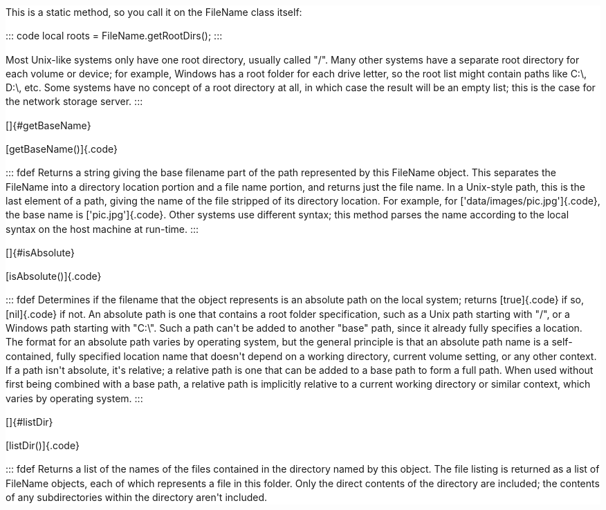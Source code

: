 This is a static method, so you call it on the FileName class itself:

::: code
    local roots = FileName.getRootDirs();
:::

Most Unix-like systems only have one root directory, usually called
\"/\". Many other systems have a separate root directory for each volume
or device; for example, Windows has a root folder for each drive letter,
so the root list might contain paths like C:\\, D:\\, etc. Some systems
have no concept of a root directory at all, in which case the result
will be an empty list; this is the case for the network storage server.
:::

[]{#getBaseName}

[getBaseName()]{.code}

::: fdef
Returns a string giving the base filename part of the path represented
by this FileName object. This separates the FileName into a directory
location portion and a file name portion, and returns just the file
name. In a Unix-style path, this is the last element of a path, giving
the name of the file stripped of its directory location. For example,
for [\'data/images/pic.jpg\']{.code}, the base name is
[\'pic.jpg\']{.code}. Other systems use different syntax; this method
parses the name according to the local syntax on the host machine at
run-time.
:::

[]{#isAbsolute}

[isAbsolute()]{.code}

::: fdef
Determines if the filename that the object represents is an absolute
path on the local system; returns [true]{.code} if so, [nil]{.code} if
not. An absolute path is one that contains a root folder specification,
such as a Unix path starting with \"/\", or a Windows path starting with
\"C:\\\". Such a path can\'t be added to another \"base\" path, since it
already fully specifies a location. The format for an absolute path
varies by operating system, but the general principle is that an
absolute path name is a self-contained, fully specified location name
that doesn\'t depend on a working directory, current volume setting, or
any other context. If a path isn\'t absolute, it\'s relative; a relative
path is one that can be added to a base path to form a full path. When
used without first being combined with a base path, a relative path is
implicitly relative to a current working directory or similar context,
which varies by operating system.
:::

[]{#listDir}

[listDir()]{.code}

::: fdef
Returns a list of the names of the files contained in the directory
named by this object. The file listing is returned as a list of FileName
objects, each of which represents a file in this folder. Only the direct
contents of the directory are included; the contents of any
subdirectories within the directory aren\'t included.
